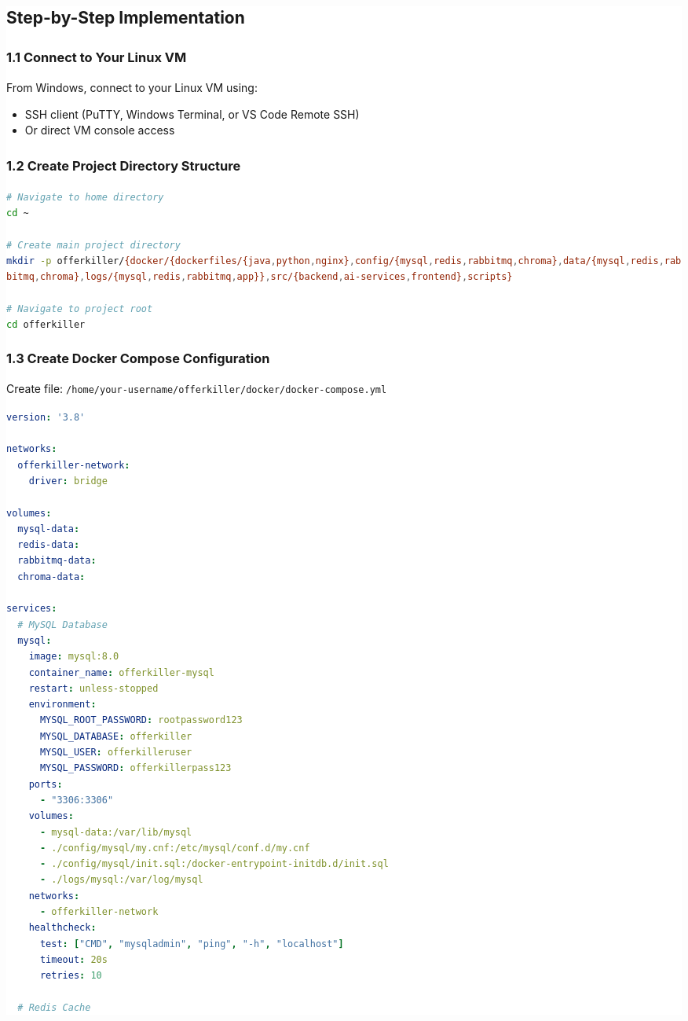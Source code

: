 ## Step-by-Step Implementation

### 1.1 Connect to Your Linux VM
From Windows, connect to your Linux VM using:
- SSH client (PuTTY, Windows Terminal, or VS Code Remote SSH)
- Or direct VM console access

### 1.2 Create Project Directory Structure
```bash
# Navigate to home directory
cd ~

# Create main project directory
mkdir -p offerkiller/{docker/{dockerfiles/{java,python,nginx},config/{mysql,redis,rabbitmq,chroma},data/{mysql,redis,rabbitmq,chroma},logs/{mysql,redis,rabbitmq,app}},src/{backend,ai-services,frontend},scripts}

# Navigate to project root
cd offerkiller
```

### 1.3 Create Docker Compose Configuration
Create file: `/home/your-username/offerkiller/docker/docker-compose.yml`

```yaml
version: '3.8'

networks:
  offerkiller-network:
    driver: bridge

volumes:
  mysql-data:
  redis-data:
  rabbitmq-data:
  chroma-data:

services:
  # MySQL Database
  mysql:
    image: mysql:8.0
    container_name: offerkiller-mysql
    restart: unless-stopped
    environment:
      MYSQL_ROOT_PASSWORD: rootpassword123
      MYSQL_DATABASE: offerkiller
      MYSQL_USER: offerkilleruser
      MYSQL_PASSWORD: offerkillerpass123
    ports:
      - "3306:3306"
    volumes:
      - mysql-data:/var/lib/mysql
      - ./config/mysql/my.cnf:/etc/mysql/conf.d/my.cnf
      - ./config/mysql/init.sql:/docker-entrypoint-initdb.d/init.sql
      - ./logs/mysql:/var/log/mysql
    networks:
      - offerkiller-network
    healthcheck:
      test: ["CMD", "mysqladmin", "ping", "-h", "localhost"]
      timeout: 20s
      retries: 10

  # Redis Cache
```